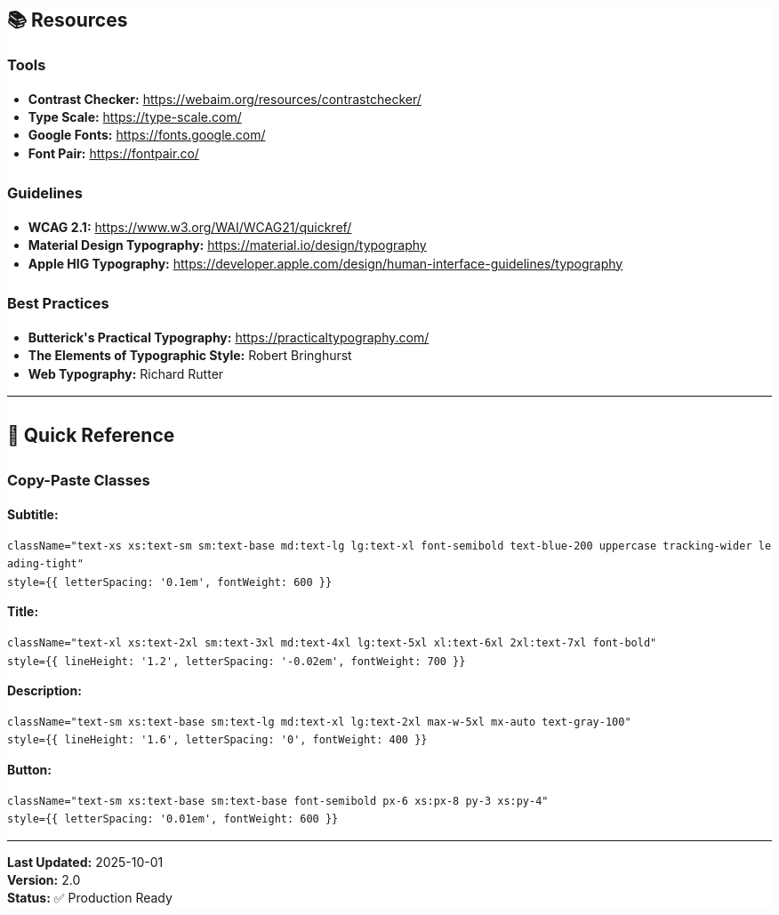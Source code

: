 
## 📚 Resources

### Tools
- **Contrast Checker:** https://webaim.org/resources/contrastchecker/
- **Type Scale:** https://type-scale.com/
- **Google Fonts:** https://fonts.google.com/
- **Font Pair:** https://fontpair.co/

### Guidelines
- **WCAG 2.1:** https://www.w3.org/WAI/WCAG21/quickref/
- **Material Design Typography:** https://material.io/design/typography
- **Apple HIG Typography:** https://developer.apple.com/design/human-interface-guidelines/typography

### Best Practices
- **Butterick's Practical Typography:** https://practicaltypography.com/
- **The Elements of Typographic Style:** Robert Bringhurst
- **Web Typography:** Richard Rutter

---

## 🎯 Quick Reference

### Copy-Paste Classes

**Subtitle:**
```html
className="text-xs xs:text-sm sm:text-base md:text-lg lg:text-xl font-semibold text-blue-200 uppercase tracking-wider leading-tight"
style={{ letterSpacing: '0.1em', fontWeight: 600 }}
```

**Title:**
```html
className="text-xl xs:text-2xl sm:text-3xl md:text-4xl lg:text-5xl xl:text-6xl 2xl:text-7xl font-bold"
style={{ lineHeight: '1.2', letterSpacing: '-0.02em', fontWeight: 700 }}
```

**Description:**
```html
className="text-sm xs:text-base sm:text-lg md:text-xl lg:text-2xl max-w-5xl mx-auto text-gray-100"
style={{ lineHeight: '1.6', letterSpacing: '0', fontWeight: 400 }}
```

**Button:**
```html
className="text-sm xs:text-base sm:text-base font-semibold px-6 xs:px-8 py-3 xs:py-4"
style={{ letterSpacing: '0.01em', fontWeight: 600 }}
```

---

**Last Updated:** 2025-10-01  
**Version:** 2.0  
**Status:** ✅ Production Ready

